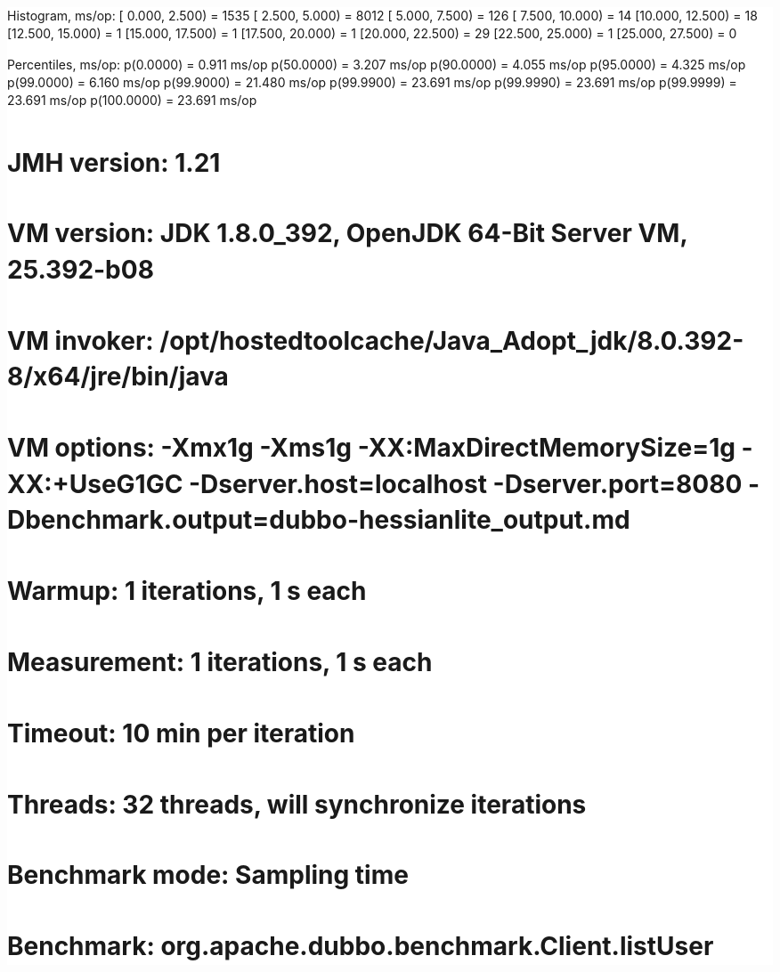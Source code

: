   Histogram, ms/op:
    [ 0.000,  2.500) = 1535 
    [ 2.500,  5.000) = 8012 
    [ 5.000,  7.500) = 126 
    [ 7.500, 10.000) = 14 
    [10.000, 12.500) = 18 
    [12.500, 15.000) = 1 
    [15.000, 17.500) = 1 
    [17.500, 20.000) = 1 
    [20.000, 22.500) = 29 
    [22.500, 25.000) = 1 
    [25.000, 27.500) = 0 

  Percentiles, ms/op:
      p(0.0000) =      0.911 ms/op
     p(50.0000) =      3.207 ms/op
     p(90.0000) =      4.055 ms/op
     p(95.0000) =      4.325 ms/op
     p(99.0000) =      6.160 ms/op
     p(99.9000) =     21.480 ms/op
     p(99.9900) =     23.691 ms/op
     p(99.9990) =     23.691 ms/op
     p(99.9999) =     23.691 ms/op
    p(100.0000) =     23.691 ms/op


# JMH version: 1.21
# VM version: JDK 1.8.0_392, OpenJDK 64-Bit Server VM, 25.392-b08
# VM invoker: /opt/hostedtoolcache/Java_Adopt_jdk/8.0.392-8/x64/jre/bin/java
# VM options: -Xmx1g -Xms1g -XX:MaxDirectMemorySize=1g -XX:+UseG1GC -Dserver.host=localhost -Dserver.port=8080 -Dbenchmark.output=dubbo-hessianlite_output.md
# Warmup: 1 iterations, 1 s each
# Measurement: 1 iterations, 1 s each
# Timeout: 10 min per iteration
# Threads: 32 threads, will synchronize iterations
# Benchmark mode: Sampling time
# Benchmark: org.apache.dubbo.benchmark.Client.listUser
